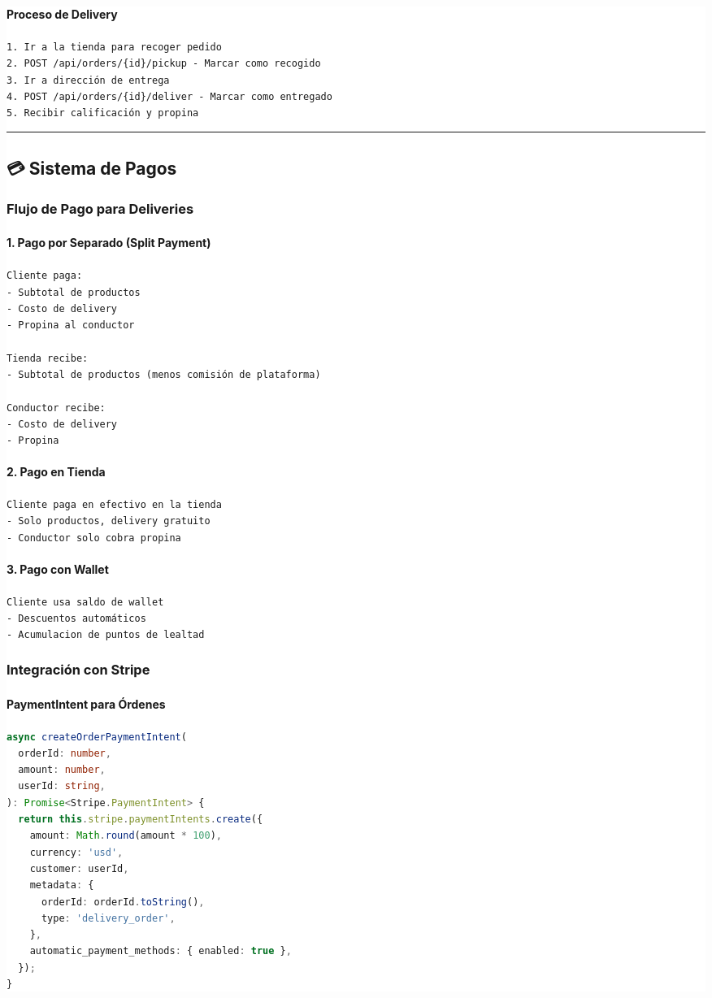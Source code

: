 #### **Proceso de Delivery**
```
1. Ir a la tienda para recoger pedido
2. POST /api/orders/{id}/pickup - Marcar como recogido
3. Ir a dirección de entrega
4. POST /api/orders/{id}/deliver - Marcar como entregado
5. Recibir calificación y propina
```

---

## 💳 **Sistema de Pagos**

### **Flujo de Pago para Deliveries**

#### **1. Pago por Separado (Split Payment)**
```
Cliente paga:
- Subtotal de productos
- Costo de delivery
- Propina al conductor

Tienda recibe:
- Subtotal de productos (menos comisión de plataforma)

Conductor recibe:
- Costo de delivery
- Propina
```

#### **2. Pago en Tienda**
```
Cliente paga en efectivo en la tienda
- Solo productos, delivery gratuito
- Conductor solo cobra propina
```

#### **3. Pago con Wallet**
```
Cliente usa saldo de wallet
- Descuentos automáticos
- Acumulacion de puntos de lealtad
```

### **Integración con Stripe**

#### **PaymentIntent para Órdenes**
```typescript
async createOrderPaymentIntent(
  orderId: number,
  amount: number,
  userId: string,
): Promise<Stripe.PaymentIntent> {
  return this.stripe.paymentIntents.create({
    amount: Math.round(amount * 100),
    currency: 'usd',
    customer: userId,
    metadata: {
      orderId: orderId.toString(),
      type: 'delivery_order',
    },
    automatic_payment_methods: { enabled: true },
  });
}
```